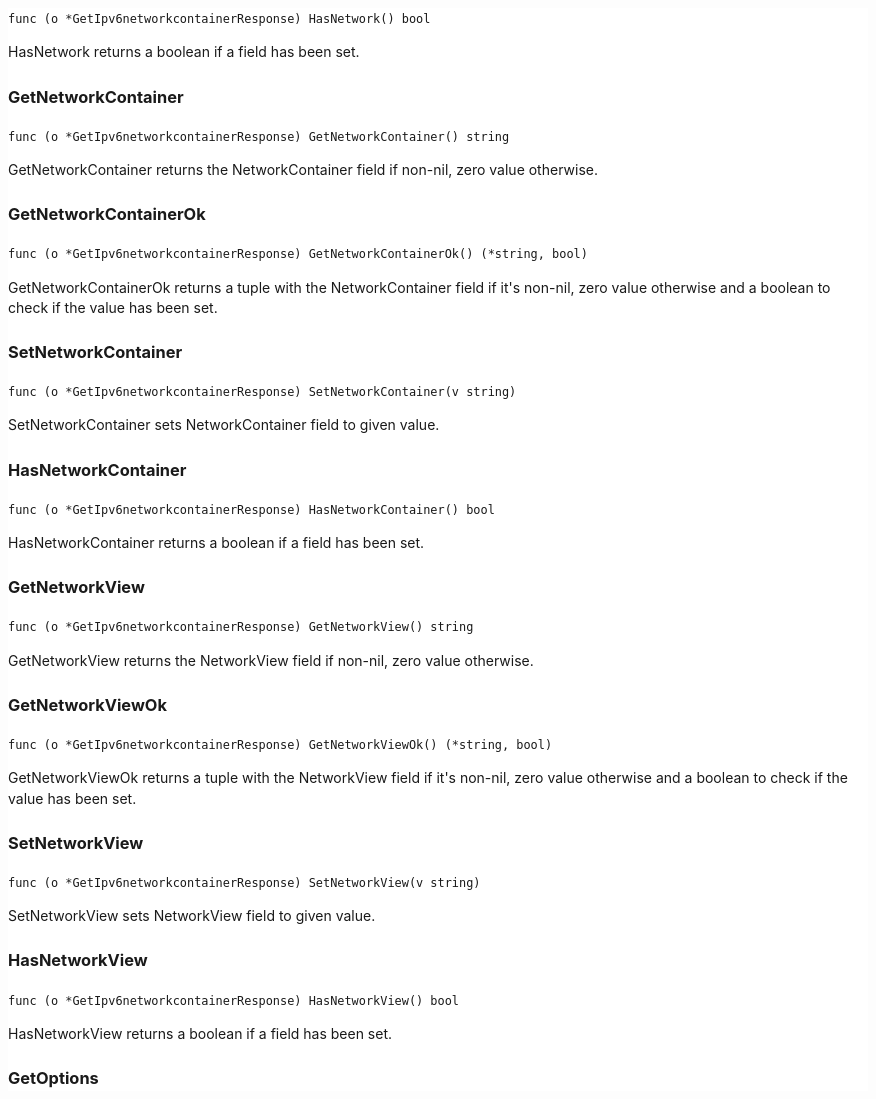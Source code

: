 `func (o *GetIpv6networkcontainerResponse) HasNetwork() bool`

HasNetwork returns a boolean if a field has been set.

### GetNetworkContainer

`func (o *GetIpv6networkcontainerResponse) GetNetworkContainer() string`

GetNetworkContainer returns the NetworkContainer field if non-nil, zero value otherwise.

### GetNetworkContainerOk

`func (o *GetIpv6networkcontainerResponse) GetNetworkContainerOk() (*string, bool)`

GetNetworkContainerOk returns a tuple with the NetworkContainer field if it's non-nil, zero value otherwise
and a boolean to check if the value has been set.

### SetNetworkContainer

`func (o *GetIpv6networkcontainerResponse) SetNetworkContainer(v string)`

SetNetworkContainer sets NetworkContainer field to given value.

### HasNetworkContainer

`func (o *GetIpv6networkcontainerResponse) HasNetworkContainer() bool`

HasNetworkContainer returns a boolean if a field has been set.

### GetNetworkView

`func (o *GetIpv6networkcontainerResponse) GetNetworkView() string`

GetNetworkView returns the NetworkView field if non-nil, zero value otherwise.

### GetNetworkViewOk

`func (o *GetIpv6networkcontainerResponse) GetNetworkViewOk() (*string, bool)`

GetNetworkViewOk returns a tuple with the NetworkView field if it's non-nil, zero value otherwise
and a boolean to check if the value has been set.

### SetNetworkView

`func (o *GetIpv6networkcontainerResponse) SetNetworkView(v string)`

SetNetworkView sets NetworkView field to given value.

### HasNetworkView

`func (o *GetIpv6networkcontainerResponse) HasNetworkView() bool`

HasNetworkView returns a boolean if a field has been set.

### GetOptions
